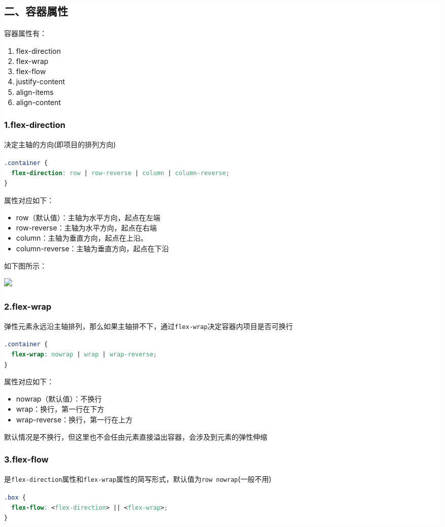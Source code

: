 ## 二、容器属性

容器属性有：

1. flex-direction
2. flex-wrap
3. flex-flow
4. justify-content
5. align-items
6. align-content

### 1.flex-direction

决定主轴的方向(即项目的排列方向)

```css
.container {
  flex-direction: row | row-reverse | column | column-reverse;
}
```

属性对应如下：

- row（默认值）：主轴为水平方向，起点在左端
- row-reverse：主轴为水平方向，起点在右端
- column：主轴为垂直方向，起点在上沿。
- column-reverse：主轴为垂直方向，起点在下沿

如下图所示：

![](https://static.vue-js.com/0c9abc70-9838-11eb-ab90-d9ae814b240d.png)

### 2.flex-wrap

弹性元素永远沿主轴排列，那么如果主轴排不下，通过`flex-wrap`决定容器内项目是否可换行

```css
.container {
  flex-wrap: nowrap | wrap | wrap-reverse;
}
```

属性对应如下：

- nowrap（默认值）：不换行
- wrap：换行，第一行在下方
- wrap-reverse：换行，第一行在上方

默认情况是不换行，但这里也不会任由元素直接溢出容器，会涉及到元素的弹性伸缩

### 3.flex-flow

是`flex-direction`属性和`flex-wrap`属性的简写形式，默认值为`row nowrap`(一般不用)

```css
.box {
  flex-flow: <flex-direction> || <flex-wrap>;
}
```
